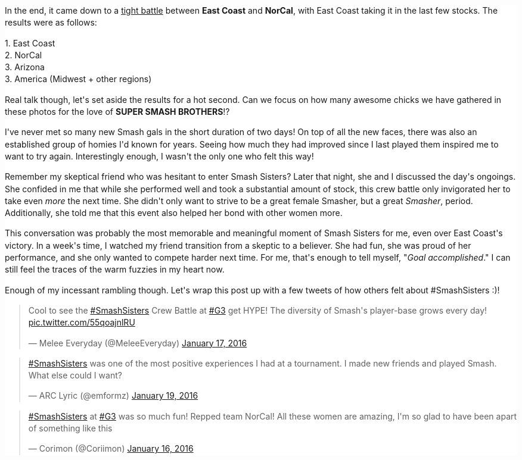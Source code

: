 
In the end, it came down to a <a href="https://youtu.be/bT6V7PkumkY" target="_blank">tight battle</a> between __East Coast__ and __NorCal__, with East Coast taking it in the last few stocks. The results were as follows:

<p>1. East Coast
<br>2. NorCal
<br>3. Arizona
<br>3. America (Midwest + other regions)</p>

Real talk though, let's set aside the results for a hot second. Can we focus on how many awesome chicks we have gathered in these photos for the love of __SUPER SMASH BROTHERS__!?

I've never met so many new Smash gals in the short duration of two days! On top of all the new faces, there was also an established group of homies I'd known for years. Seeing how much they had improved since I last played them inspired me to want to try again. Interestingly enough, I wasn't the only one who felt this way!

Remember my skeptical friend who was hesitant to enter Smash Sisters? Later that night, she and I discussed the day's ongoings. She confided in me that while she performed well and took a substantial amount of stock, this crew battle only invigorated her to take even _more_ the next time. She didn't only want to strive to be a great female Smasher, but a great _Smasher_, period. Additionally, she told me that this event also helped her bond with other women more.

This conversation was probably the most memorable and meaningful moment of Smash Sisters for me, even over East Coast's victory. In a week's time, I watched my friend transition from a skeptic to a believer. She had fun, she was proud of her performance, and she only wanted to compete harder next time. For me, that's enough to tell myself, "_Goal accomplished_." I can still feel the traces of the warm fuzzies in my heart now.

Enough of my incessant rambling though. Let's wrap this post up with a few tweets of how others felt about #SmashSisters :)!

<div class="twitter__container">
<blockquote class="twitter-tweet tw-align-center" lang="en"><p lang="en" dir="ltr">Cool to see the <a href="https://twitter.com/hashtag/SmashSisters?src=hash">#SmashSisters</a> Crew Battle at <a href="https://twitter.com/hashtag/G3?src=hash">#G3</a> get HYPE! The diversity of Smash&#39;s player-base grows every day! <a href="https://t.co/55qoajnlRU">pic.twitter.com/55qoajnlRU</a></p>&mdash; Melee Everyday (@MeleeEveryday) <a href="https://twitter.com/MeleeEveryday/status/688538693879988224">January 17, 2016</a></blockquote>
</div>

<div class="twitter__container">
<blockquote class="twitter-tweet tw-align-center" lang="en"><p lang="en" dir="ltr"><a href="https://twitter.com/hashtag/SmashSisters?src=hash">#SmashSisters</a> was one of the most positive experiences I had at a tournament. I made new friends and played Smash. What else could I want?</p>&mdash; ARC Lyric (@emformz) <a href="https://twitter.com/emformz/status/689531870896394240">January 19, 2016</a></blockquote>
</div>

<div class="twitter__container">
<blockquote class="twitter-tweet tw-align-center" lang="en"><p lang="en" dir="ltr"><a href="https://twitter.com/hashtag/SmashSisters?src=hash">#SmashSisters</a> at <a href="https://twitter.com/hashtag/G3?src=hash">#G3</a> was so much fun! Repped team NorCal! All these women are amazing, I&#39;m so glad to have been apart of something like this</p>&mdash; Corimon (@Coriimon) <a href="https://twitter.com/Coriimon/status/688260856522510336">January 16, 2016</a></blockquote>
</div>
